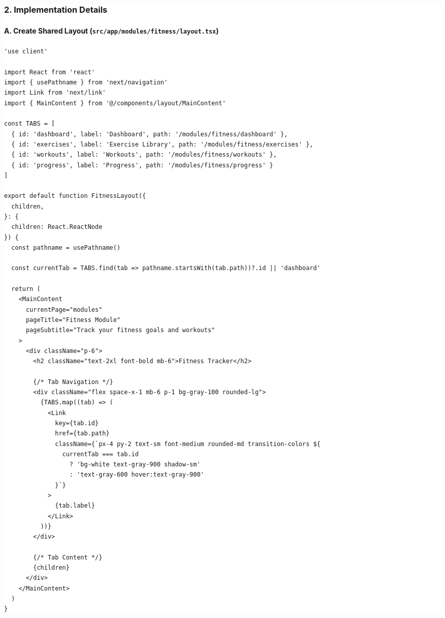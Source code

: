 ### 2. Implementation Details

#### A. Create Shared Layout (`src/app/modules/fitness/layout.tsx`)
```tsx
'use client'

import React from 'react'
import { usePathname } from 'next/navigation'
import Link from 'next/link'
import { MainContent } from '@/components/layout/MainContent'

const TABS = [
  { id: 'dashboard', label: 'Dashboard', path: '/modules/fitness/dashboard' },
  { id: 'exercises', label: 'Exercise Library', path: '/modules/fitness/exercises' },
  { id: 'workouts', label: 'Workouts', path: '/modules/fitness/workouts' },
  { id: 'progress', label: 'Progress', path: '/modules/fitness/progress' }
]

export default function FitnessLayout({
  children,
}: {
  children: React.ReactNode
}) {
  const pathname = usePathname()
  
  const currentTab = TABS.find(tab => pathname.startsWith(tab.path))?.id || 'dashboard'

  return (
    <MainContent
      currentPage="modules"
      pageTitle="Fitness Module"
      pageSubtitle="Track your fitness goals and workouts"
    >
      <div className="p-6">
        <h2 className="text-2xl font-bold mb-6">Fitness Tracker</h2>
        
        {/* Tab Navigation */}
        <div className="flex space-x-1 mb-6 p-1 bg-gray-100 rounded-lg">
          {TABS.map((tab) => (
            <Link
              key={tab.id}
              href={tab.path}
              className={`px-4 py-2 text-sm font-medium rounded-md transition-colors ${
                currentTab === tab.id
                  ? 'bg-white text-gray-900 shadow-sm'
                  : 'text-gray-600 hover:text-gray-900'
              }`}
            >
              {tab.label}
            </Link>
          ))}
        </div>

        {/* Tab Content */}
        {children}
      </div>
    </MainContent>
  )
}
```

